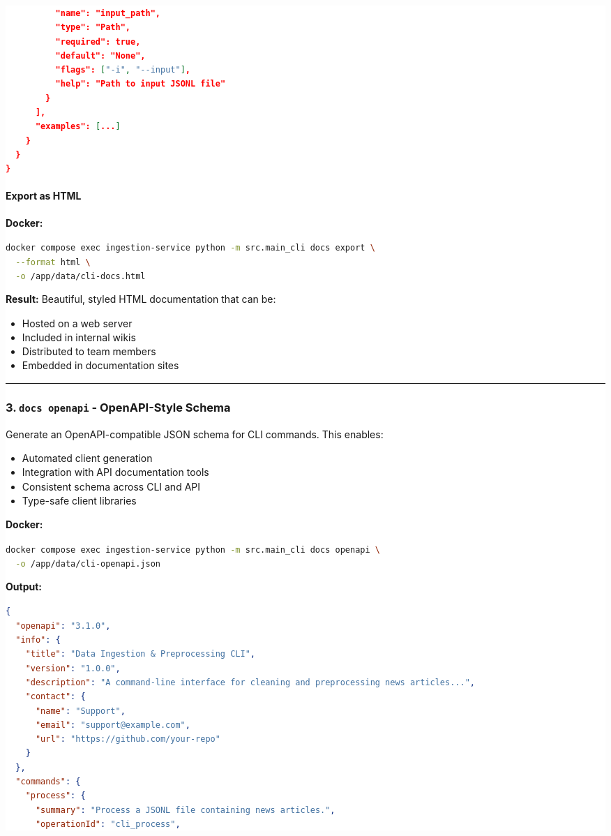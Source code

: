 ```json
          "name": "input_path",
          "type": "Path",
          "required": true,
          "default": "None",
          "flags": ["-i", "--input"],
          "help": "Path to input JSONL file"
        }
      ],
      "examples": [...]
    }
  }
}
```

#### Export as HTML

**Docker:**

```bash
docker compose exec ingestion-service python -m src.main_cli docs export \
  --format html \
  -o /app/data/cli-docs.html
```

**Result:** Beautiful, styled HTML documentation that can be:

- Hosted on a web server
- Included in internal wikis
- Distributed to team members
- Embedded in documentation sites

---

### 3. `docs openapi` - OpenAPI-Style Schema

Generate an OpenAPI-compatible JSON schema for CLI commands. This enables:

- Automated client generation
- Integration with API documentation tools
- Consistent schema across CLI and API
- Type-safe client libraries

**Docker:**

```bash
docker compose exec ingestion-service python -m src.main_cli docs openapi \
  -o /app/data/cli-openapi.json
```

**Output:**

```json
{
  "openapi": "3.1.0",
  "info": {
    "title": "Data Ingestion & Preprocessing CLI",
    "version": "1.0.0",
    "description": "A command-line interface for cleaning and preprocessing news articles...",
    "contact": {
      "name": "Support",
      "email": "support@example.com",
      "url": "https://github.com/your-repo"
    }
  },
  "commands": {
    "process": {
      "summary": "Process a JSONL file containing news articles.",
      "operationId": "cli_process",
```